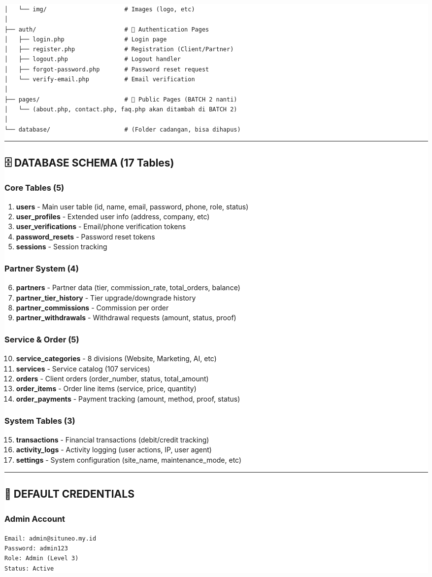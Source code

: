 ```
│   └── img/                      # Images (logo, etc)
│
├── auth/                         # 🔐 Authentication Pages
│   ├── login.php                 # Login page
│   ├── register.php              # Registration (Client/Partner)
│   ├── logout.php                # Logout handler
│   ├── forgot-password.php       # Password reset request
│   └── verify-email.php          # Email verification
│
├── pages/                        # 📄 Public Pages (BATCH 2 nanti)
│   └── (about.php, contact.php, faq.php akan ditambah di BATCH 2)
│
└── database/                     # (Folder cadangan, bisa dihapus)
```

---

## 🗄️ DATABASE SCHEMA (17 Tables)

### Core Tables (5)
1. **users** - Main user table (id, name, email, password, phone, role, status)
2. **user_profiles** - Extended user info (address, company, etc)
3. **user_verifications** - Email/phone verification tokens
4. **password_resets** - Password reset tokens
5. **sessions** - Session tracking

### Partner System (4)
6. **partners** - Partner data (tier, commission_rate, total_orders, balance)
7. **partner_tier_history** - Tier upgrade/downgrade history
8. **partner_commissions** - Commission per order
9. **partner_withdrawals** - Withdrawal requests (amount, status, proof)

### Service & Order (5)
10. **service_categories** - 8 divisions (Website, Marketing, AI, etc)
11. **services** - Service catalog (107 services)
12. **orders** - Client orders (order_number, status, total_amount)
13. **order_items** - Order line items (service, price, quantity)
14. **order_payments** - Payment tracking (amount, method, proof, status)

### System Tables (3)
15. **transactions** - Financial transactions (debit/credit tracking)
16. **activity_logs** - Activity logging (user actions, IP, user agent)
17. **settings** - System configuration (site_name, maintenance_mode, etc)

---

## 🔐 DEFAULT CREDENTIALS

### Admin Account
```
Email: admin@situneo.my.id
Password: admin123
Role: Admin (Level 3)
Status: Active
```
